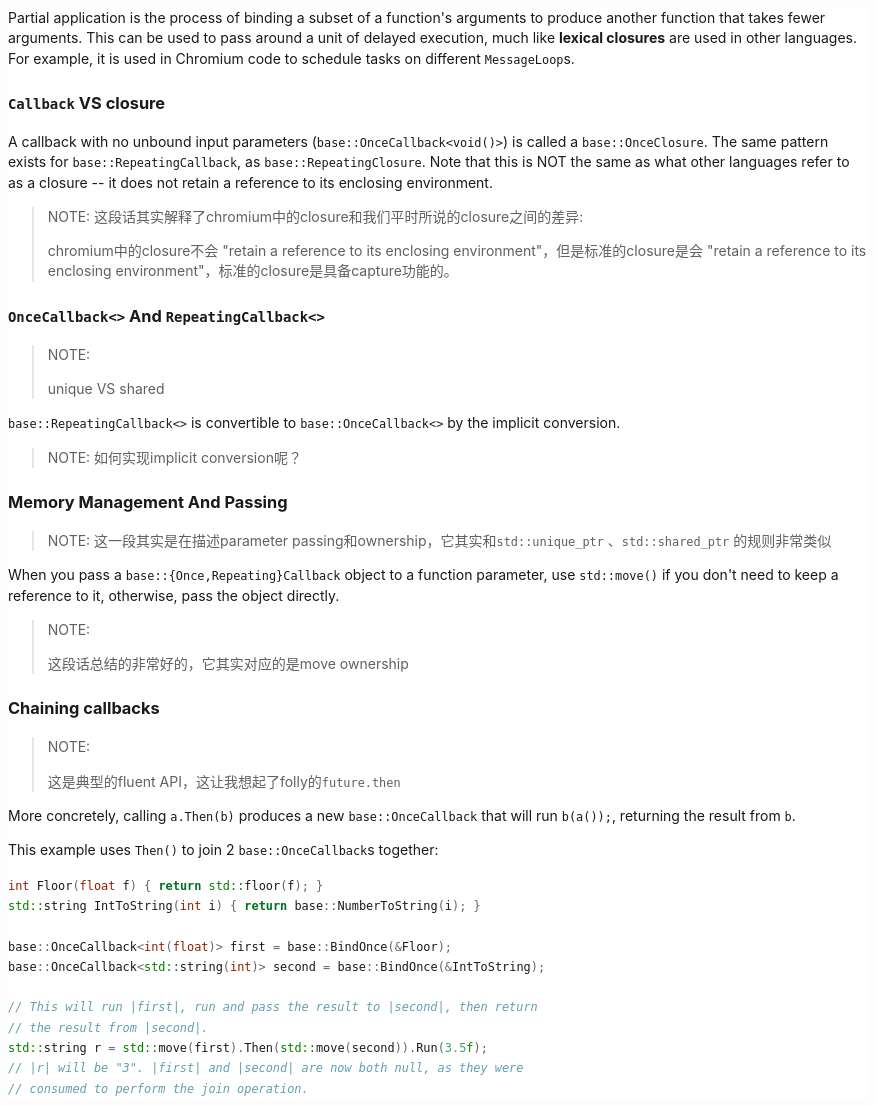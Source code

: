 Partial application is the process of binding a subset of a function's arguments to produce another function that takes fewer arguments. This can be used to pass around a unit of delayed execution, much like **lexical closures** are used in other languages. For example, it is used in Chromium code to schedule tasks on different `MessageLoop`s.




### `Callback` VS closure

A callback with no unbound input parameters (`base::OnceCallback<void()>`) is called a `base::OnceClosure`. The same pattern exists for `base::RepeatingCallback`, as `base::RepeatingClosure`. Note that this is NOT the same as what other languages refer to as a closure -- it does not retain a reference to its enclosing environment.

> NOTE: 这段话其实解释了chromium中的closure和我们平时所说的closure之间的差异: 
>
> chromium中的closure不会 "retain a reference to its enclosing environment"，但是标准的closure是会 "retain a reference to its enclosing environment"，标准的closure是具备capture功能的。
>

### `OnceCallback<>` And `RepeatingCallback<>`

> NOTE: 
>
> unique VS shared

`base::RepeatingCallback<>` is convertible to `base::OnceCallback<>` by the implicit conversion.

> NOTE: 如何实现implicit conversion呢？



### Memory Management And Passing

> NOTE: 这一段其实是在描述parameter passing和ownership，它其实和`std::unique_ptr` 、`std::shared_ptr` 的规则非常类似

When you pass a `base::{Once,Repeating}Callback` object to a function parameter, use `std::move()` if you don't need to keep a reference to it, otherwise, pass the object directly.

> NOTE: 
>
> 这段话总结的非常好的，它其实对应的是move ownership

### Chaining callbacks

> NOTE:
>
> 这是典型的fluent API，这让我想起了folly的`future.then`

More concretely, calling `a.Then(b)` produces a new `base::OnceCallback` that will run `b(a());`, returning the result from `b`.

This example uses `Then()` to join 2 `base::OnceCallback`s together:

```C++
int Floor(float f) { return std::floor(f); }
std::string IntToString(int i) { return base::NumberToString(i); }

base::OnceCallback<int(float)> first = base::BindOnce(&Floor);
base::OnceCallback<std::string(int)> second = base::BindOnce(&IntToString);

// This will run |first|, run and pass the result to |second|, then return
// the result from |second|.
std::string r = std::move(first).Then(std::move(second)).Run(3.5f);
// |r| will be "3". |first| and |second| are now both null, as they were
// consumed to perform the join operation.
```
